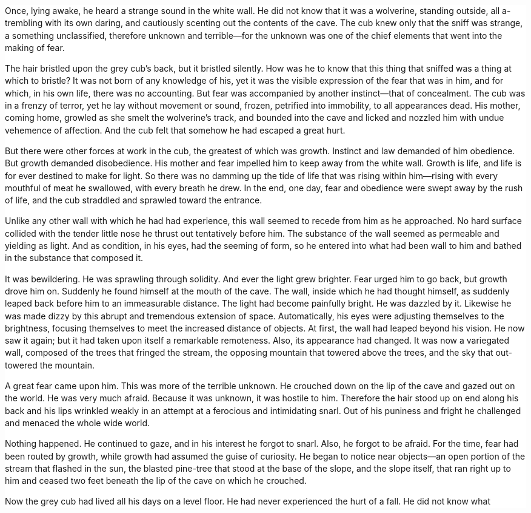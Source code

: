 <p>Once, lying awake, he heard a strange sound in the white wall.
He did not know that it was a wolverine, standing outside, all a-trembling
with its own daring, and cautiously scenting out the contents of the
cave. The cub knew only that the sniff was strange, a something
unclassified, therefore unknown and terrible—for the unknown was
one of the chief elements that went into the making of fear.</p>
<p>The hair bristled upon the grey cub’s back, but it bristled
silently. How was he to know that this thing that sniffed was
a thing at which to bristle? It was not born of any knowledge
of his, yet it was the visible expression of the fear that was in him,
and for which, in his own life, there was no accounting. But fear
was accompanied by another instinct—that of concealment.
The cub was in a frenzy of terror, yet he lay without movement or sound,
frozen, petrified into immobility, to all appearances dead. His
mother, coming home, growled as she smelt the wolverine’s track,
and bounded into the cave and licked and nozzled him with undue vehemence
of affection. And the cub felt that somehow he had escaped a great
hurt.</p>
<p>But there were other forces at work in the cub, the greatest of which
was growth. Instinct and law demanded of him obedience.
But growth demanded disobedience. His mother and fear impelled
him to keep away from the white wall. Growth is life, and life
is for ever destined to make for light. So there was no damming
up the tide of life that was rising within him—rising with every
mouthful of meat he swallowed, with every breath he drew. In the
end, one day, fear and obedience were swept away by the rush of life,
and the cub straddled and sprawled toward the entrance.</p>
<p>Unlike any other wall with which he had had experience, this wall
seemed to recede from him as he approached. No hard surface collided
with the tender little nose he thrust out tentatively before him.
The substance of the wall seemed as permeable and yielding as light.
And as condition, in his eyes, had the seeming of form, so he entered
into what had been wall to him and bathed in the substance that composed
it.</p>
<p>It was bewildering. He was sprawling through solidity.
And ever the light grew brighter. Fear urged him to go back, but
growth drove him on. Suddenly he found himself at the mouth of
the cave. The wall, inside which he had thought himself, as suddenly
leaped back before him to an immeasurable distance. The light
had become painfully bright. He was dazzled by it. Likewise
he was made dizzy by this abrupt and tremendous extension of space.
Automatically, his eyes were adjusting themselves to the brightness,
focusing themselves to meet the increased distance of objects.
At first, the wall had leaped beyond his vision. He now saw it
again; but it had taken upon itself a remarkable remoteness. Also,
its appearance had changed. It was now a variegated wall, composed
of the trees that fringed the stream, the opposing mountain that towered
above the trees, and the sky that out-towered the mountain.</p>
<p>A great fear came upon him. This was more of the terrible unknown.
He crouched down on the lip of the cave and gazed out on the world.
He was very much afraid. Because it was unknown, it was hostile
to him. Therefore the hair stood up on end along his back and
his lips wrinkled weakly in an attempt at a ferocious and intimidating
snarl. Out of his puniness and fright he challenged and menaced
the whole wide world.</p>
<p>Nothing happened. He continued to gaze, and in his interest
he forgot to snarl. Also, he forgot to be afraid. For the
time, fear had been routed by growth, while growth had assumed the guise
of curiosity. He began to notice near objects—an open portion
of the stream that flashed in the sun, the blasted pine-tree that stood
at the base of the slope, and the slope itself, that ran right up to
him and ceased two feet beneath the lip of the cave on which he crouched.</p>
<p>Now the grey cub had lived all his days on a level floor. He
had never experienced the hurt of a fall. He did not know what